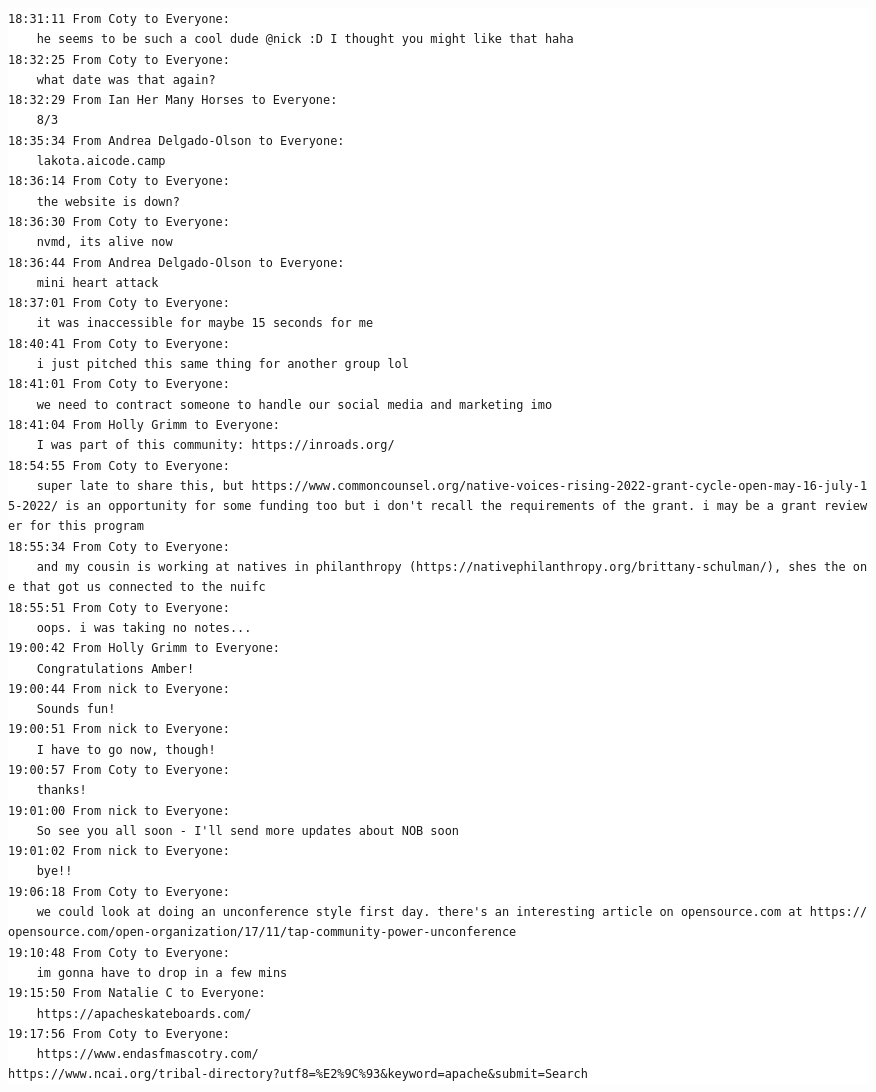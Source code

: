 ```
18:31:11 From Coty to Everyone:
	he seems to be such a cool dude @nick :D I thought you might like that haha
18:32:25 From Coty to Everyone:
	what date was that again?
18:32:29 From Ian Her Many Horses to Everyone:
	8/3
18:35:34 From Andrea Delgado-Olson to Everyone:
	lakota.aicode.camp
18:36:14 From Coty to Everyone:
	the website is down?
18:36:30 From Coty to Everyone:
	nvmd, its alive now
18:36:44 From Andrea Delgado-Olson to Everyone:
	mini heart attack
18:37:01 From Coty to Everyone:
	it was inaccessible for maybe 15 seconds for me
18:40:41 From Coty to Everyone:
	i just pitched this same thing for another group lol
18:41:01 From Coty to Everyone:
	we need to contract someone to handle our social media and marketing imo
18:41:04 From Holly Grimm to Everyone:
	I was part of this community: https://inroads.org/
18:54:55 From Coty to Everyone:
	super late to share this, but https://www.commoncounsel.org/native-voices-rising-2022-grant-cycle-open-may-16-july-15-2022/ is an opportunity for some funding too but i don't recall the requirements of the grant. i may be a grant reviewer for this program
18:55:34 From Coty to Everyone:
	and my cousin is working at natives in philanthropy (https://nativephilanthropy.org/brittany-schulman/), shes the one that got us connected to the nuifc
18:55:51 From Coty to Everyone:
	oops. i was taking no notes...
19:00:42 From Holly Grimm to Everyone:
	Congratulations Amber!
19:00:44 From nick to Everyone:
	Sounds fun!
19:00:51 From nick to Everyone:
	I have to go now, though!
19:00:57 From Coty to Everyone:
	thanks!
19:01:00 From nick to Everyone:
	So see you all soon - I'll send more updates about NOB soon
19:01:02 From nick to Everyone:
	bye!!
19:06:18 From Coty to Everyone:
	we could look at doing an unconference style first day. there's an interesting article on opensource.com at https://opensource.com/open-organization/17/11/tap-community-power-unconference
19:10:48 From Coty to Everyone:
	im gonna have to drop in a few mins
19:15:50 From Natalie C to Everyone:
	https://apacheskateboards.com/
19:17:56 From Coty to Everyone:
	https://www.endasfmascotry.com/
https://www.ncai.org/tribal-directory?utf8=%E2%9C%93&keyword=apache&submit=Search

```

